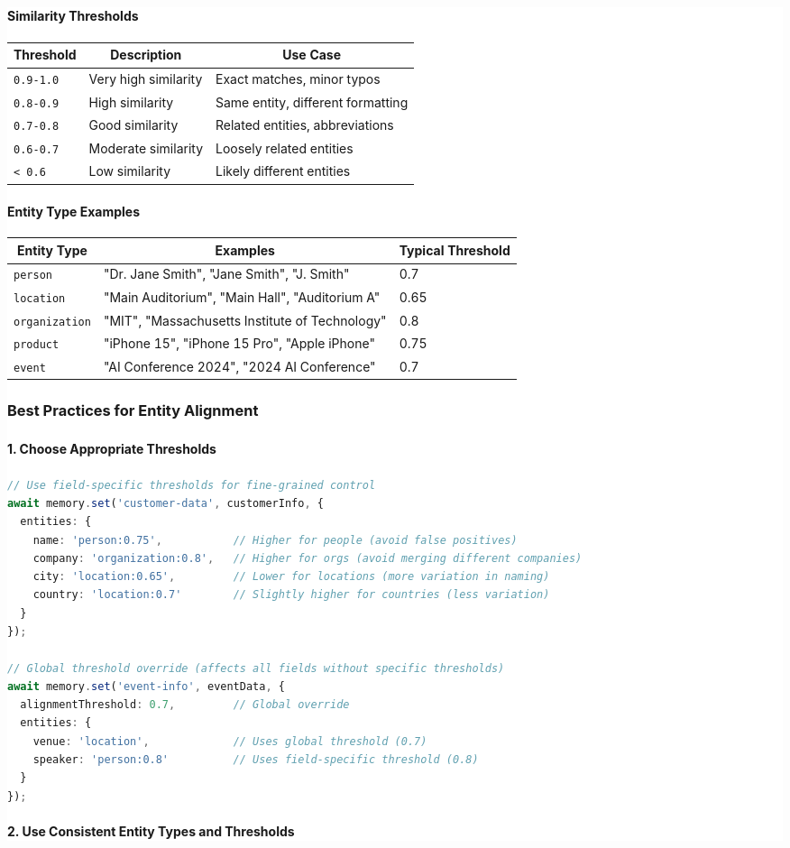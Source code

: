 #### Similarity Thresholds

| Threshold | Description | Use Case |
|-----------|-------------|----------|
| `0.9-1.0` | Very high similarity | Exact matches, minor typos |
| `0.8-0.9` | High similarity | Same entity, different formatting |
| `0.7-0.8` | Good similarity | Related entities, abbreviations |
| `0.6-0.7` | Moderate similarity | Loosely related entities |
| `< 0.6` | Low similarity | Likely different entities |

#### Entity Type Examples

| Entity Type | Examples | Typical Threshold |
|-------------|----------|-------------------|
| `person` | "Dr. Jane Smith", "Jane Smith", "J. Smith" | 0.7 |
| `location` | "Main Auditorium", "Main Hall", "Auditorium A" | 0.65 |
| `organization` | "MIT", "Massachusetts Institute of Technology" | 0.8 |
| `product` | "iPhone 15", "iPhone 15 Pro", "Apple iPhone" | 0.75 |
| `event` | "AI Conference 2024", "2024 AI Conference" | 0.7 |

### Best Practices for Entity Alignment

#### 1. Choose Appropriate Thresholds

```typescript
// Use field-specific thresholds for fine-grained control
await memory.set('customer-data', customerInfo, {
  entities: {
    name: 'person:0.75',           // Higher for people (avoid false positives)
    company: 'organization:0.8',   // Higher for orgs (avoid merging different companies)
    city: 'location:0.65',         // Lower for locations (more variation in naming)
    country: 'location:0.7'        // Slightly higher for countries (less variation)
  }
});

// Global threshold override (affects all fields without specific thresholds)
await memory.set('event-info', eventData, {
  alignmentThreshold: 0.7,         // Global override
  entities: {
    venue: 'location',             // Uses global threshold (0.7)
    speaker: 'person:0.8'          // Uses field-specific threshold (0.8)
  }
});
```

#### 2. Use Consistent Entity Types and Thresholds

